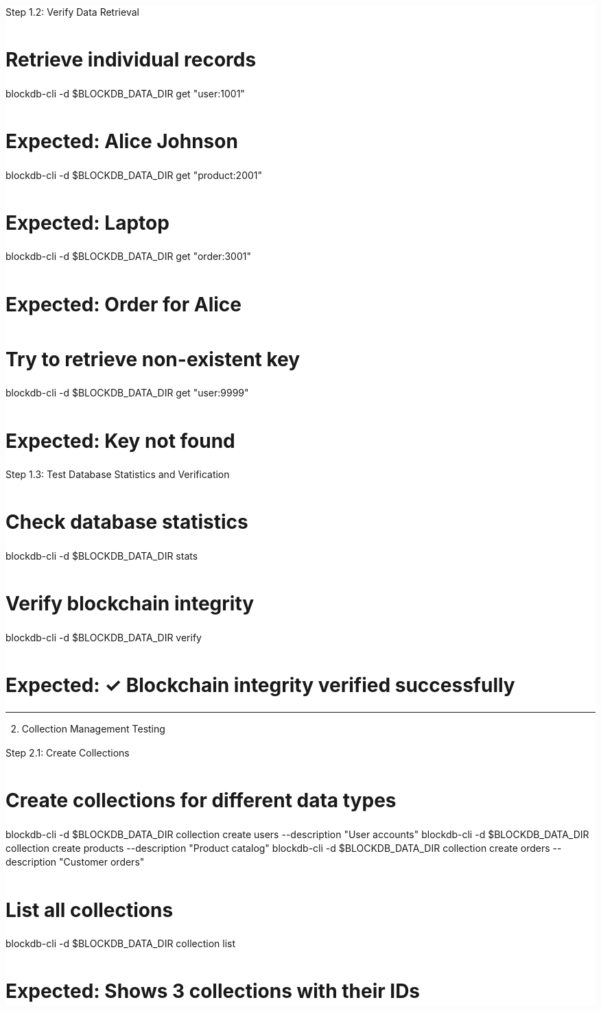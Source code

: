   Step 1.2: Verify Data Retrieval

  # Retrieve individual records
  blockdb-cli -d $BLOCKDB_DATA_DIR get "user:1001"
  # Expected: Alice Johnson

  blockdb-cli -d $BLOCKDB_DATA_DIR get "product:2001"
  # Expected: Laptop

  blockdb-cli -d $BLOCKDB_DATA_DIR get "order:3001"
  # Expected: Order for Alice

  # Try to retrieve non-existent key
  blockdb-cli -d $BLOCKDB_DATA_DIR get "user:9999"
  # Expected: Key not found

  Step 1.3: Test Database Statistics and Verification

  # Check database statistics
  blockdb-cli -d $BLOCKDB_DATA_DIR stats

  # Verify blockchain integrity
  blockdb-cli -d $BLOCKDB_DATA_DIR verify
  # Expected: ✓ Blockchain integrity verified successfully

  ---
  2. Collection Management Testing

  Step 2.1: Create Collections

  # Create collections for different data types
  blockdb-cli -d $BLOCKDB_DATA_DIR collection create users --description "User accounts"
  blockdb-cli -d $BLOCKDB_DATA_DIR collection create products --description "Product catalog"
  blockdb-cli -d $BLOCKDB_DATA_DIR collection create orders --description "Customer orders"

  # List all collections
  blockdb-cli -d $BLOCKDB_DATA_DIR collection list
  # Expected: Shows 3 collections with their IDs
